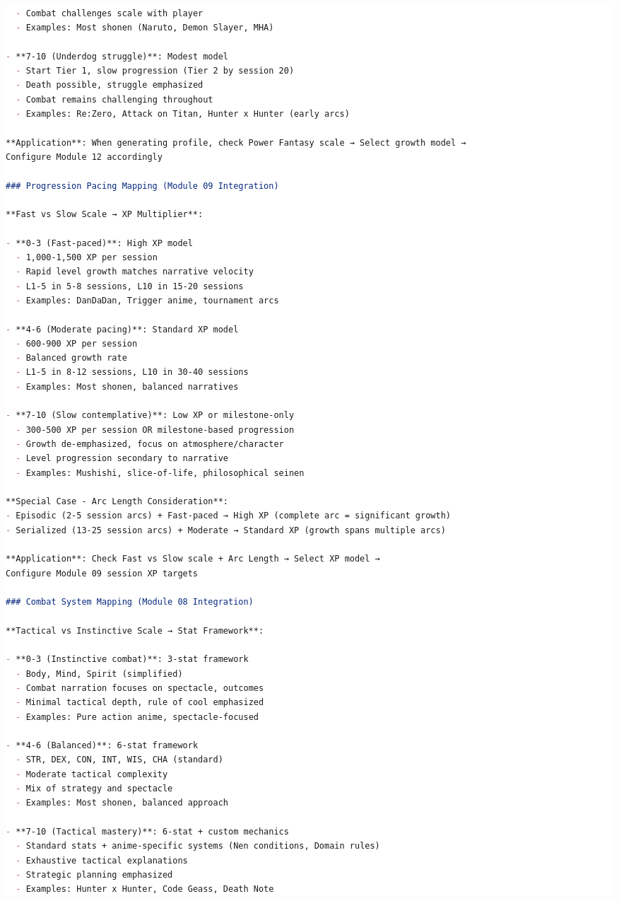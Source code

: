 ```markdown
  - Combat challenges scale with player
  - Examples: Most shonen (Naruto, Demon Slayer, MHA)
  
- **7-10 (Underdog struggle)**: Modest model
  - Start Tier 1, slow progression (Tier 2 by session 20)
  - Death possible, struggle emphasized
  - Combat remains challenging throughout
  - Examples: Re:Zero, Attack on Titan, Hunter x Hunter (early arcs)

**Application**: When generating profile, check Power Fantasy scale → Select growth model → 
Configure Module 12 accordingly

### Progression Pacing Mapping (Module 09 Integration)

**Fast vs Slow Scale → XP Multiplier**:

- **0-3 (Fast-paced)**: High XP model
  - 1,000-1,500 XP per session
  - Rapid level growth matches narrative velocity
  - L1-5 in 5-8 sessions, L10 in 15-20 sessions
  - Examples: DanDaDan, Trigger anime, tournament arcs
  
- **4-6 (Moderate pacing)**: Standard XP model
  - 600-900 XP per session
  - Balanced growth rate
  - L1-5 in 8-12 sessions, L10 in 30-40 sessions
  - Examples: Most shonen, balanced narratives
  
- **7-10 (Slow contemplative)**: Low XP or milestone-only
  - 300-500 XP per session OR milestone-based progression
  - Growth de-emphasized, focus on atmosphere/character
  - Level progression secondary to narrative
  - Examples: Mushishi, slice-of-life, philosophical seinen

**Special Case - Arc Length Consideration**:
- Episodic (2-5 session arcs) + Fast-paced → High XP (complete arc = significant growth)
- Serialized (13-25 session arcs) + Moderate → Standard XP (growth spans multiple arcs)

**Application**: Check Fast vs Slow scale + Arc Length → Select XP model → 
Configure Module 09 session XP targets

### Combat System Mapping (Module 08 Integration)

**Tactical vs Instinctive Scale → Stat Framework**:

- **0-3 (Instinctive combat)**: 3-stat framework
  - Body, Mind, Spirit (simplified)
  - Combat narration focuses on spectacle, outcomes
  - Minimal tactical depth, rule of cool emphasized
  - Examples: Pure action anime, spectacle-focused
  
- **4-6 (Balanced)**: 6-stat framework
  - STR, DEX, CON, INT, WIS, CHA (standard)
  - Moderate tactical complexity
  - Mix of strategy and spectacle
  - Examples: Most shonen, balanced approach
  
- **7-10 (Tactical mastery)**: 6-stat + custom mechanics
  - Standard stats + anime-specific systems (Nen conditions, Domain rules)
  - Exhaustive tactical explanations
  - Strategic planning emphasized
  - Examples: Hunter x Hunter, Code Geass, Death Note

```